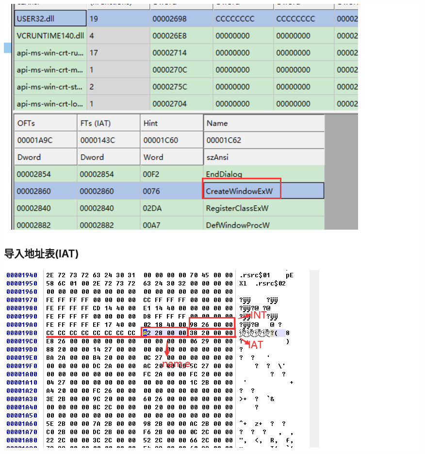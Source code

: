 ![img](./notesimg/1655737582432-59a8fcd8-a500-4aca-939a-b03e5e049242.png)

## 导入地址表(IAT)

![img](./notesimg/1655736403789-a9449063-335d-4c2b-b81b-3c08489cc58c.png)
